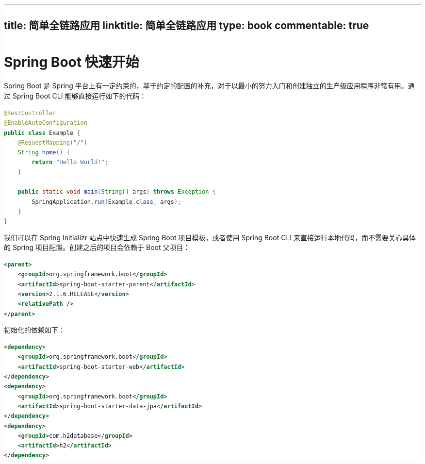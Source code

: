 
---
title: 简单全链路应用
linktitle: 简单全链路应用
type: book
commentable: true
---

# Spring Boot 快速开始

Spring Boot 是 Spring 平台上有一定约束的，基于约定的配置的补充，对于以最小的努力入门和创建独立的生产级应用程序非常有用。通过 Spring Boot CLI 能够直接运行如下的代码：

```java
@RestController
@EnableAutoConfiguration
public class Example {
    @RequestMapping("/")
    String home() {
        return "Hello World!";
    }

    public static void main(String[] args) throws Exception {
        SpringApplication.run(Example.class, args);
    }
}
```

我们可以在 [Spring Initializr](https://start.spring.io/) 站点中快速生成 Spring Boot 项目模板，或者使用 Spring Boot CLI 来直接运行本地代码，而不需要关心具体的 Spring 项目配置。创建之后的项目会依赖于 Boot 父项目：

```xml
<parent>
    <groupId>org.springframework.boot</groupId>
    <artifactId>spring-boot-starter-parent</artifactId>
    <version>2.1.6.RELEASE</version>
    <relativePath />
</parent>
```

初始化的依赖如下：

```xml
<dependency>
    <groupId>org.springframework.boot</groupId>
    <artifactId>spring-boot-starter-web</artifactId>
</dependency>
<dependency>
    <groupId>org.springframework.boot</groupId>
    <artifactId>spring-boot-starter-data-jpa</artifactId>
</dependency>
<dependency>
    <groupId>com.h2database</groupId>
    <artifactId>h2</artifactId>
</dependency>
```
